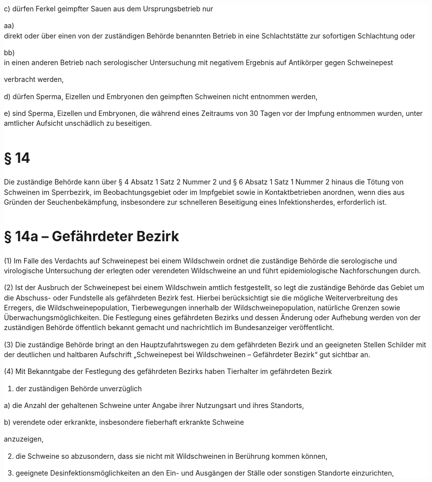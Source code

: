 c) dürfen Ferkel geimpfter Sauen aus dem Ursprungsbetrieb nur

aa)  
direkt oder über einen von der zuständigen Behörde benannten Betrieb in eine Schlachtstätte zur sofortigen Schlachtung oder

bb)  
in einen anderen Betrieb nach serologischer Untersuchung mit negativem Ergebnis auf Antikörper gegen Schweinepest

verbracht werden,

d) dürfen Sperma, Eizellen und Embryonen den geimpften Schweinen nicht entnommen werden,

e) sind Sperma, Eizellen und Embryonen, die während eines Zeitraums von 30 Tagen vor der Impfung entnommen wurden, unter amtlicher Aufsicht unschädlich zu beseitigen.

# § 14

Die zuständige Behörde kann über § 4 Absatz 1 Satz 2 Nummer 2 und § 6 Absatz 1 Satz 1 Nummer 2 hinaus die Tötung von Schweinen im Sperrbezirk, im Beobachtungsgebiet oder im Impfgebiet sowie in Kontaktbetrieben anordnen, wenn dies aus Gründen der Seuchenbekämpfung, insbesondere zur schnelleren Beseitigung eines Infektionsherdes, erforderlich ist.

# § 14a – Gefährdeter Bezirk

(1) Im Falle des Verdachts auf Schweinepest bei einem Wildschwein ordnet die zuständige Behörde die serologische und virologische Untersuchung der erlegten oder verendeten Wildschweine an und führt epidemiologische Nachforschungen durch.

(2) Ist der Ausbruch der Schweinepest bei einem Wildschwein amtlich festgestellt, so legt die zuständige Behörde das Gebiet um die Abschuss- oder Fundstelle als gefährdeten Bezirk fest. Hierbei berücksichtigt sie die mögliche Weiterverbreitung des Erregers, die Wildschweinepopulation, Tierbewegungen innerhalb der Wildschweinepopulation, natürliche Grenzen sowie Überwachungsmöglichkeiten. Die Festlegung eines gefährdeten Bezirks und dessen Änderung oder Aufhebung werden von der zuständigen Behörde öffentlich bekannt gemacht und nachrichtlich im Bundesanzeiger veröffentlicht.

(3) Die zuständige Behörde bringt an den Hauptzufahrtswegen zu dem gefährdeten Bezirk und an geeigneten Stellen Schilder mit der deutlichen und haltbaren Aufschrift „Schweinepest bei Wildschweinen – Gefährdeter Bezirk“ gut sichtbar an.

(4) Mit Bekanntgabe der Festlegung des gefährdeten Bezirks haben Tierhalter im gefährdeten Bezirk

1. der zuständigen Behörde unverzüglich

a) die Anzahl der gehaltenen Schweine unter Angabe ihrer Nutzungsart und ihres Standorts,

b) verendete oder erkrankte, insbesondere fieberhaft erkrankte Schweine

anzuzeigen,

2. die Schweine so abzusondern, dass sie nicht mit Wildschweinen in Berührung kommen können,

3. geeignete Desinfektionsmöglichkeiten an den Ein- und Ausgängen der Ställe oder sonstigen Standorte einzurichten,
